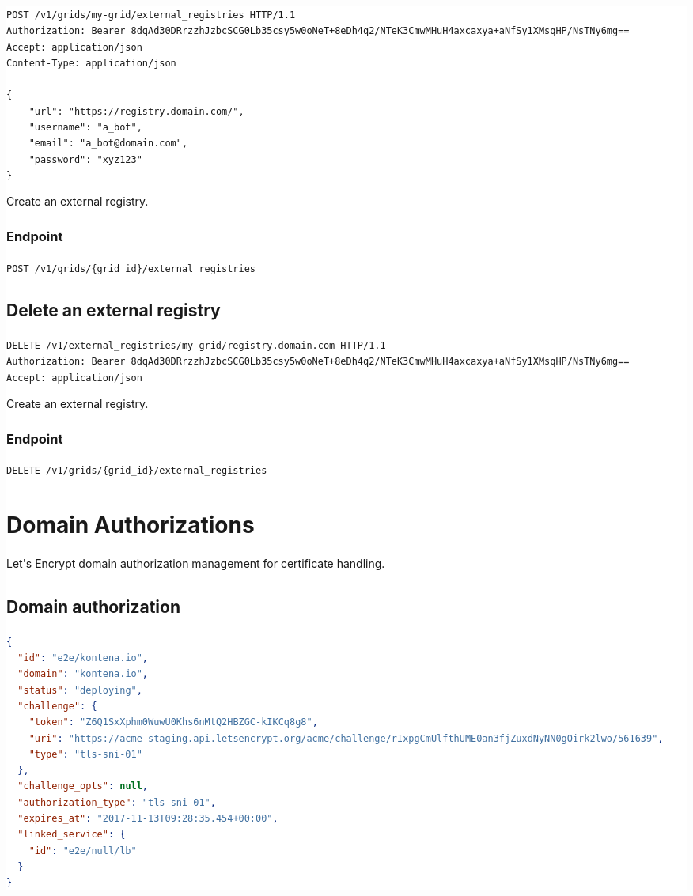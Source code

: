 ```http
POST /v1/grids/my-grid/external_registries HTTP/1.1
Authorization: Bearer 8dqAd30DRrzzhJzbcSCG0Lb35csy5w0oNeT+8eDh4q2/NTeK3CmwMHuH4axcaxya+aNfSy1XMsqHP/NsTNy6mg==
Accept: application/json
Content-Type: application/json

{
    "url": "https://registry.domain.com/",
    "username": "a_bot",
    "email": "a_bot@domain.com",
    "password": "xyz123"
}
```

Create an external registry.

### Endpoint

`POST /v1/grids/{grid_id}/external_registries`

## Delete an external registry

```http
DELETE /v1/external_registries/my-grid/registry.domain.com HTTP/1.1
Authorization: Bearer 8dqAd30DRrzzhJzbcSCG0Lb35csy5w0oNeT+8eDh4q2/NTeK3CmwMHuH4axcaxya+aNfSy1XMsqHP/NsTNy6mg==
Accept: application/json
```

Create an external registry.

### Endpoint

`DELETE /v1/grids/{grid_id}/external_registries`

# Domain Authorizations

Let's Encrypt domain authorization management for certificate handling.

## Domain authorization

```json
{
  "id": "e2e/kontena.io",
  "domain": "kontena.io",
  "status": "deploying",
  "challenge": {
    "token": "Z6Q1SxXphm0WuwU0Khs6nMtQ2HBZGC-kIKCq8g8",
    "uri": "https://acme-staging.api.letsencrypt.org/acme/challenge/rIxpgCmUlfthUME0an3fjZuxdNyNN0gOirk2lwo/561639",
    "type": "tls-sni-01"
  },
  "challenge_opts": null,
  "authorization_type": "tls-sni-01",
  "expires_at": "2017-11-13T09:28:35.454+00:00",
  "linked_service": {
    "id": "e2e/null/lb"
  }
}
```
